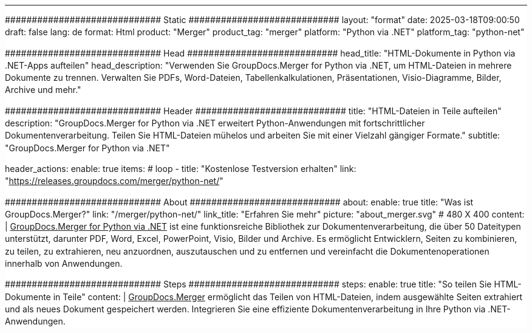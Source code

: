
---
############################# Static ############################
layout: "format"
date:  2025-03-18T09:00:50
draft: false
lang: de
format: Html
product: "Merger"
product_tag: "merger"
platform: "Python via .NET"
platform_tag: "python-net"

############################# Head ############################
head_title: "HTML-Dokumente in Python via .NET-Apps aufteilen"
head_description: "Verwenden Sie GroupDocs.Merger for Python via .NET, um HTML-Dateien in mehrere Dokumente zu trennen. Verwalten Sie PDFs, Word-Dateien, Tabellenkalkulationen, Präsentationen, Visio-Diagramme, Bilder, Archive und mehr."

############################# Header ############################
title: "HTML-Dateien in Teile aufteilen" 
description: "GroupDocs.Merger for Python via .NET erweitert Python-Anwendungen mit fortschrittlicher Dokumentenverarbeitung. Teilen Sie HTML-Dateien mühelos und arbeiten Sie mit einer Vielzahl gängiger Formate."
subtitle: "GroupDocs.Merger for Python via .NET" 

header_actions:
  enable: true
  items:
    #  loop
    - title: "Kostenlose Testversion erhalten"
      link: "https://releases.groupdocs.com/merger/python-net/"
      
############################# About ############################
about:
    enable: true
    title: "Was ist GroupDocs.Merger?"
    link: "/merger/python-net/"
    link_title: "Erfahren Sie mehr"
    picture: "about_merger.svg" # 480 X 400
    content: |
       [GroupDocs.Merger for Python via .NET](/merger/python-net/) ist eine funktionsreiche Bibliothek zur Dokumentenverarbeitung, die über 50 Dateitypen unterstützt, darunter PDF, Word, Excel, PowerPoint, Visio, Bilder und Archive. Es ermöglicht Entwicklern, Seiten zu kombinieren, zu teilen, zu extrahieren, neu anzuordnen, auszutauschen und zu entfernen und vereinfacht die Dokumentenoperationen innerhalb von Anwendungen.

############################# Steps ############################
steps:
    enable: true
    title: "So teilen Sie HTML-Dokumente in Teile"
    content: |
      [GroupDocs.Merger](/merger/python-net/) ermöglicht das Teilen von HTML-Dateien, indem ausgewählte Seiten extrahiert und als neues Dokument gespeichert werden. Integrieren Sie eine effiziente Dokumentenverarbeitung in Ihre Python via .NET-Anwendungen.
      